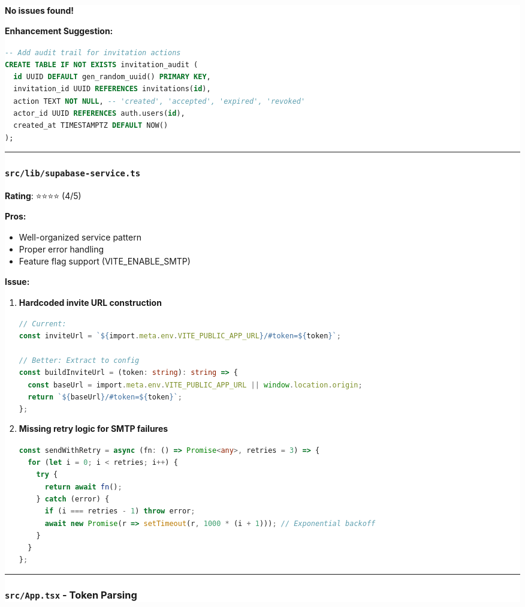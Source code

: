 **No issues found!**

**Enhancement Suggestion:**
```sql
-- Add audit trail for invitation actions
CREATE TABLE IF NOT EXISTS invitation_audit (
  id UUID DEFAULT gen_random_uuid() PRIMARY KEY,
  invitation_id UUID REFERENCES invitations(id),
  action TEXT NOT NULL, -- 'created', 'accepted', 'expired', 'revoked'
  actor_id UUID REFERENCES auth.users(id),
  created_at TIMESTAMPTZ DEFAULT NOW()
);
```

---

### `src/lib/supabase-service.ts`

**Rating**: ⭐⭐⭐⭐ (4/5)

**Pros:**
- Well-organized service pattern
- Proper error handling
- Feature flag support (VITE_ENABLE_SMTP)

**Issue:**
1. **Hardcoded invite URL construction**
   ```typescript
   // Current:
   const inviteUrl = `${import.meta.env.VITE_PUBLIC_APP_URL}/#token=${token}`;
   
   // Better: Extract to config
   const buildInviteUrl = (token: string): string => {
     const baseUrl = import.meta.env.VITE_PUBLIC_APP_URL || window.location.origin;
     return `${baseUrl}/#token=${token}`;
   };
   ```

2. **Missing retry logic for SMTP failures**
   ```typescript
   const sendWithRetry = async (fn: () => Promise<any>, retries = 3) => {
     for (let i = 0; i < retries; i++) {
       try {
         return await fn();
       } catch (error) {
         if (i === retries - 1) throw error;
         await new Promise(r => setTimeout(r, 1000 * (i + 1))); // Exponential backoff
       }
     }
   };
   ```

---

### `src/App.tsx` - Token Parsing
